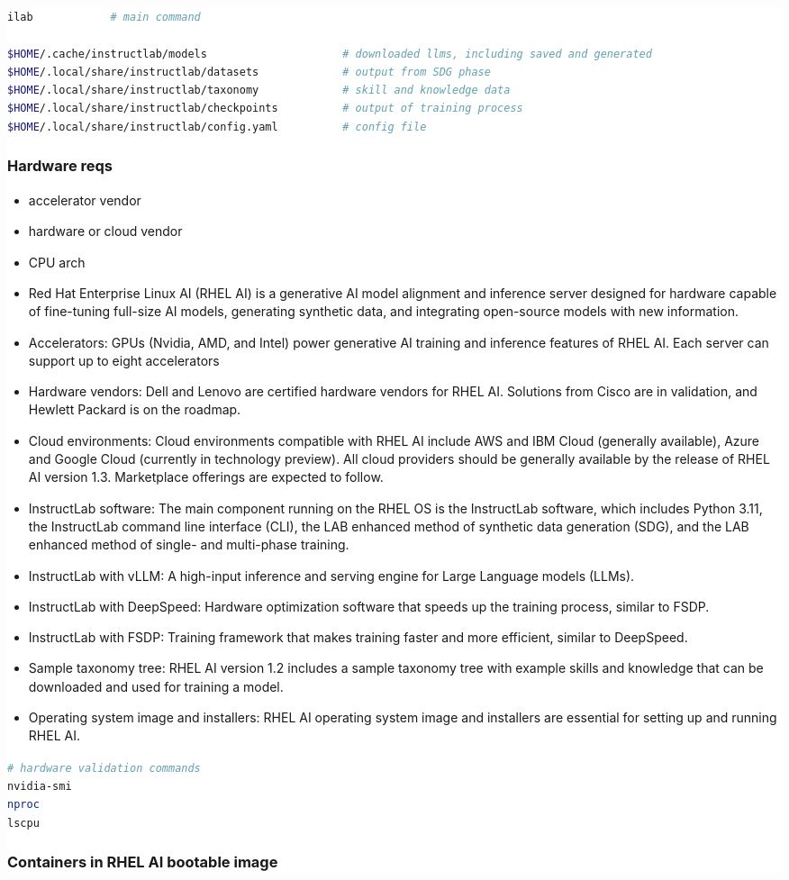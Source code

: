 
```bash
ilab            # main command

$HOME/.cache/instructlab/models                     # downloaded llms, including saved and generated
$HOME/.local/share/instructlab/datasets             # output from SDG phase
$HOME/.local/share/instructlab/taxonomy             # skill and knowledge data
$HOME/.local/share/instructlab/checkpoints          # output of training process
$HOME/.local/share/instructlab/config.yaml          # config file
```

### Hardware reqs

- accelerator vendor
- hardware or cloud vendor
- CPU arch


- Red Hat Enterprise Linux AI (RHEL AI) is a generative AI model alignment and inference server designed for hardware capable of fine-tuning full-size AI models, generating synthetic data, and integrating open-source models with new information.
- Accelerators: GPUs (Nvidia, AMD, and Intel) power generative AI training and inference features of RHEL AI. Each server can support up to eight accelerators
- Hardware vendors: Dell and Lenovo are certified hardware vendors for RHEL AI. Solutions from Cisco are in validation, and Hewlett Packard is on the roadmap.
- Cloud environments: Cloud environments compatible with RHEL AI include AWS and IBM Cloud (generally available), Azure and Google Cloud (currently in technology preview). All cloud providers should be generally available by the release of RHEL AI version 1.3. Marketplace offerings are expected to follow.
- InstructLab software: The main component running on the RHEL OS is the InstructLab software, which includes Python 3.11, the InstructLab command line interface (CLI), the LAB enhanced method of synthetic data generation (SDG), and the LAB enhanced method of single- and multi-phase training.
- InstructLab with vLLM: A high-input inference and serving engine for Large Language models (LLMs).
- InstructLab with DeepSpeed: Hardware optimization software that speeds up the training process, similar to FSDP.
- InstructLab with FSDP: Training framework that makes training faster and more efficient, similar to DeepSpeed.
- Sample taxonomy tree: RHEL AI version 1.2 includes a sample taxonomy tree with example skills and knowledge that can be downloaded and used for training a model.
- Operating system image and installers: RHEL AI operating system image and installers are essential for setting up and running RHEL AI.

```bash
# hardware validation commands
nvidia-smi
nproc
lscpu


```

### Containers in RHEL AI bootable image

